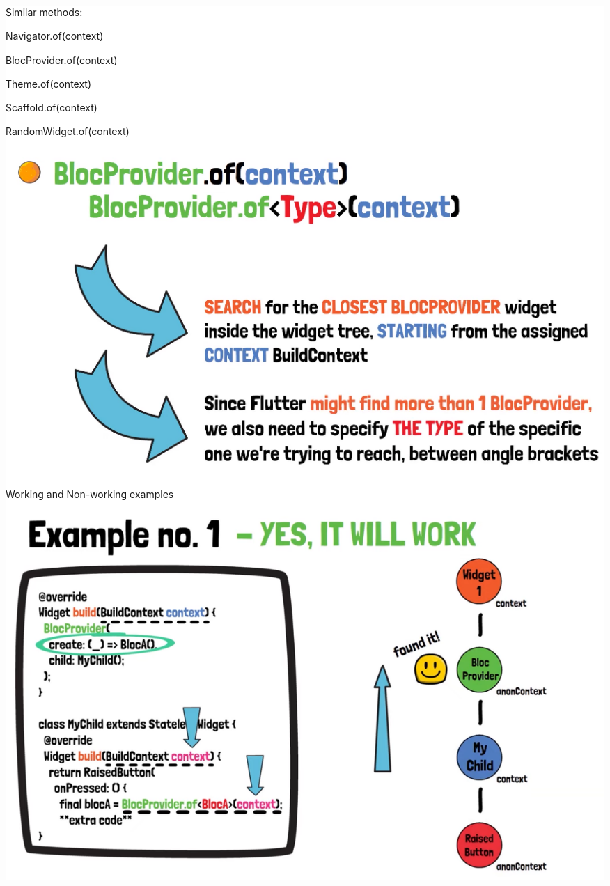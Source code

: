 Similar methods:

Navigator.of(context)

BlocProvider.of(context)

Theme.of(context)

Scaffold.of(context)

RandomWidget.of(context)

![README/Untitled%2019.png](README/Untitled%2019.png)

 Working and Non-working examples

![README/Untitled%2020.png](README/Untitled%2020.png)